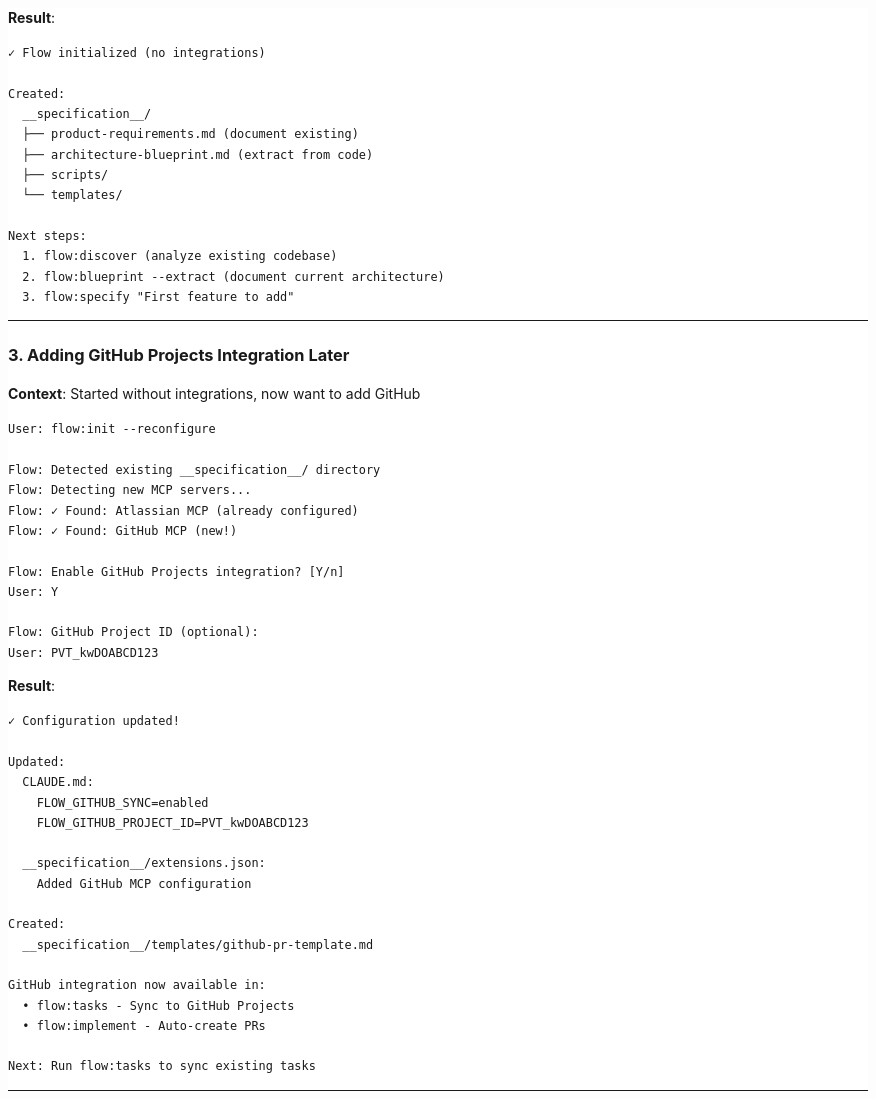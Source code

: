 **Result**:
```
✓ Flow initialized (no integrations)

Created:
  __specification__/
  ├── product-requirements.md (document existing)
  ├── architecture-blueprint.md (extract from code)
  ├── scripts/
  └── templates/

Next steps:
  1. flow:discover (analyze existing codebase)
  2. flow:blueprint --extract (document current architecture)
  3. flow:specify "First feature to add"
```

---

### 3. Adding GitHub Projects Integration Later

**Context**: Started without integrations, now want to add GitHub

```
User: flow:init --reconfigure

Flow: Detected existing __specification__/ directory
Flow: Detecting new MCP servers...
Flow: ✓ Found: Atlassian MCP (already configured)
Flow: ✓ Found: GitHub MCP (new!)

Flow: Enable GitHub Projects integration? [Y/n]
User: Y

Flow: GitHub Project ID (optional):
User: PVT_kwDOABCD123
```

**Result**:
```
✓ Configuration updated!

Updated:
  CLAUDE.md:
    FLOW_GITHUB_SYNC=enabled
    FLOW_GITHUB_PROJECT_ID=PVT_kwDOABCD123

  __specification__/extensions.json:
    Added GitHub MCP configuration

Created:
  __specification__/templates/github-pr-template.md

GitHub integration now available in:
  • flow:tasks - Sync to GitHub Projects
  • flow:implement - Auto-create PRs

Next: Run flow:tasks to sync existing tasks
```

---